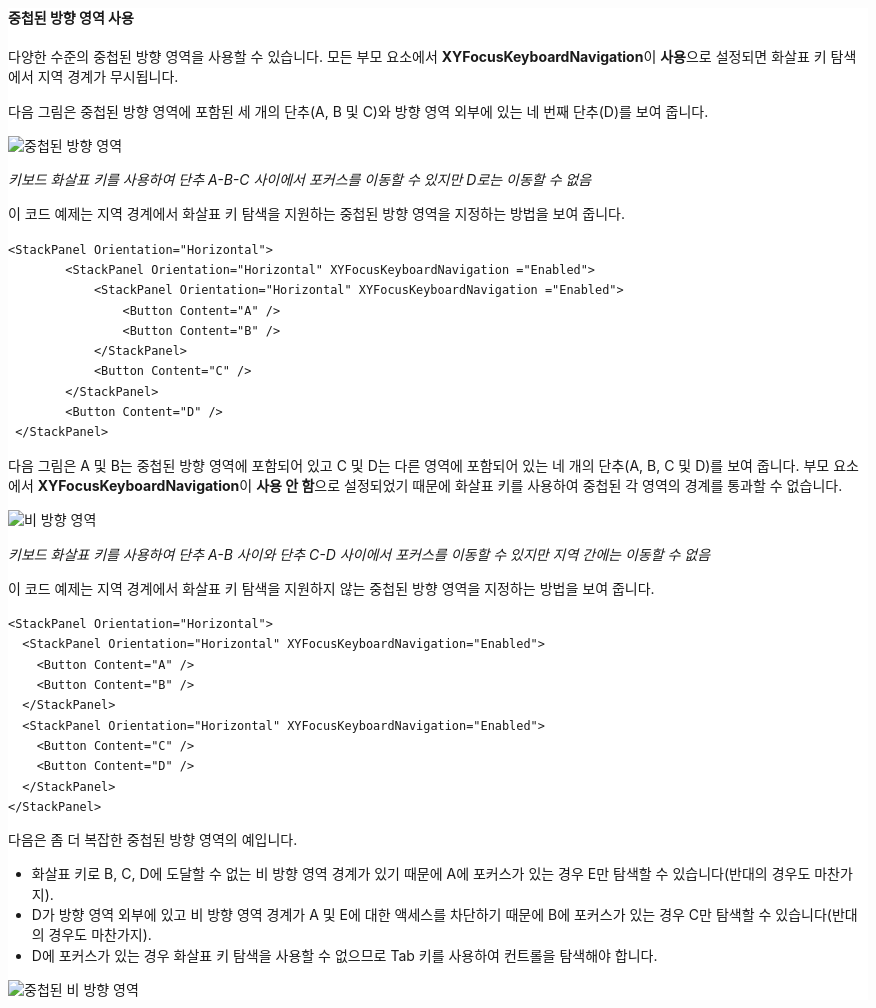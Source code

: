 #### <a name="use-nested-directional-areas"></a>중첩된 방향 영역 사용

다양한 수준의 중첩된 방향 영역을 사용할 수 있습니다. 모든 부모 요소에서 **XYFocusKeyboardNavigation**이 **사용**으로 설정되면 화살표 키 탐색에서 지역 경계가 무시됩니다.

다음 그림은 중첩된 방향 영역에 포함된 세 개의 단추(A, B 및 C)와 방향 영역 외부에 있는 네 번째 단추(D)를 보여 줍니다.

![중첩된 방향 영역](images/keyboard/nested-directional-area.png)

*키보드 화살표 키를 사용하여 단추 A-B-C 사이에서 포커스를 이동할 수 있지만 D로는 이동할 수 없음*

이 코드 예제는 지역 경계에서 화살표 키 탐색을 지원하는 중첩된 방향 영역을 지정하는 방법을 보여 줍니다.

```XAML
<StackPanel Orientation="Horizontal">
        <StackPanel Orientation="Horizontal" XYFocusKeyboardNavigation ="Enabled">
            <StackPanel Orientation="Horizontal" XYFocusKeyboardNavigation ="Enabled">
                <Button Content="A" />
                <Button Content="B" />
            </StackPanel>
            <Button Content="C" />
        </StackPanel>
        <Button Content="D" />
 </StackPanel>
```

다음 그림은 A 및 B는 중첩된 방향 영역에 포함되어 있고 C 및 D는 다른 영역에 포함되어 있는 네 개의 단추(A, B, C 및 D)를 보여 줍니다. 부모 요소에서 **XYFocusKeyboardNavigation**이 **사용 안 함**으로 설정되었기 때문에 화살표 키를 사용하여 중첩된 각 영역의 경계를 통과할 수 없습니다.

![비 방향 영역](images/keyboard/non-directional-area.png)

*키보드 화살표 키를 사용하여 단추 A-B 사이와 단추 C-D 사이에서 포커스를 이동할 수 있지만 지역 간에는 이동할 수 없음*

이 코드 예제는 지역 경계에서 화살표 키 탐색을 지원하지 않는 중첩된 방향 영역을 지정하는 방법을 보여 줍니다.

```XAML
<StackPanel Orientation="Horizontal">
  <StackPanel Orientation="Horizontal" XYFocusKeyboardNavigation="Enabled">
    <Button Content="A" />
    <Button Content="B" />
  </StackPanel>
  <StackPanel Orientation="Horizontal" XYFocusKeyboardNavigation="Enabled">
    <Button Content="C" />
    <Button Content="D" />
  </StackPanel>
</StackPanel>
```

다음은 좀 더 복잡한 중첩된 방향 영역의 예입니다.

-   화살표 키로 B, C, D에 도달할 수 없는 비 방향 영역 경계가 있기 때문에 A에 포커스가 있는 경우 E만 탐색할 수 있습니다(반대의 경우도 마찬가지).
-   D가 방향 영역 외부에 있고 비 방향 영역 경계가 A 및 E에 대한 액세스를 차단하기 때문에 B에 포커스가 있는 경우 C만 탐색할 수 있습니다(반대의 경우도 마찬가지).
-   D에 포커스가 있는 경우 화살표 키 탐색을 사용할 수 없으므로 Tab 키를 사용하여 컨트롤을 탐색해야 합니다.

![중첩된 비 방향 영역](images/keyboard/nested-non-directional-area.png)
